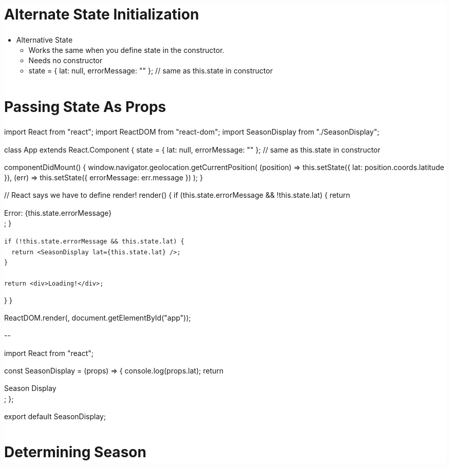 # Alternate State Initialization

- Alternative State
  - Works the same when you define state in the constructor.
  - Needs no constructor
  - state = { lat: null, errorMessage: "" }; // same as this.state in constructor

# Passing State As Props

import React from "react";
import ReactDOM from "react-dom";
import SeasonDisplay from "./SeasonDisplay";

class App extends React.Component {
state = { lat: null, errorMessage: "" }; // same as this.state in constructor

componentDidMount() {
window.navigator.geolocation.getCurrentPosition(
(position) => this.setState({ lat: position.coords.latitude }),
(err) => this.setState({ errorMessage: err.message })
);
}

// React says we have to define render!
render() {
if (this.state.errorMessage && !this.state.lat) {
return <div>Error: {this.state.errorMessage}</div>;
}

    if (!this.state.errorMessage && this.state.lat) {
      return <SeasonDisplay lat={this.state.lat} />;
    }

    return <div>Loading!</div>;

}
}

ReactDOM.render(<App />, document.getElementById("app"));

--

import React from "react";

const SeasonDisplay = (props) => {
console.log(props.lat);
return <div>Season Display</div>;
};

export default SeasonDisplay;

# Determining Season
